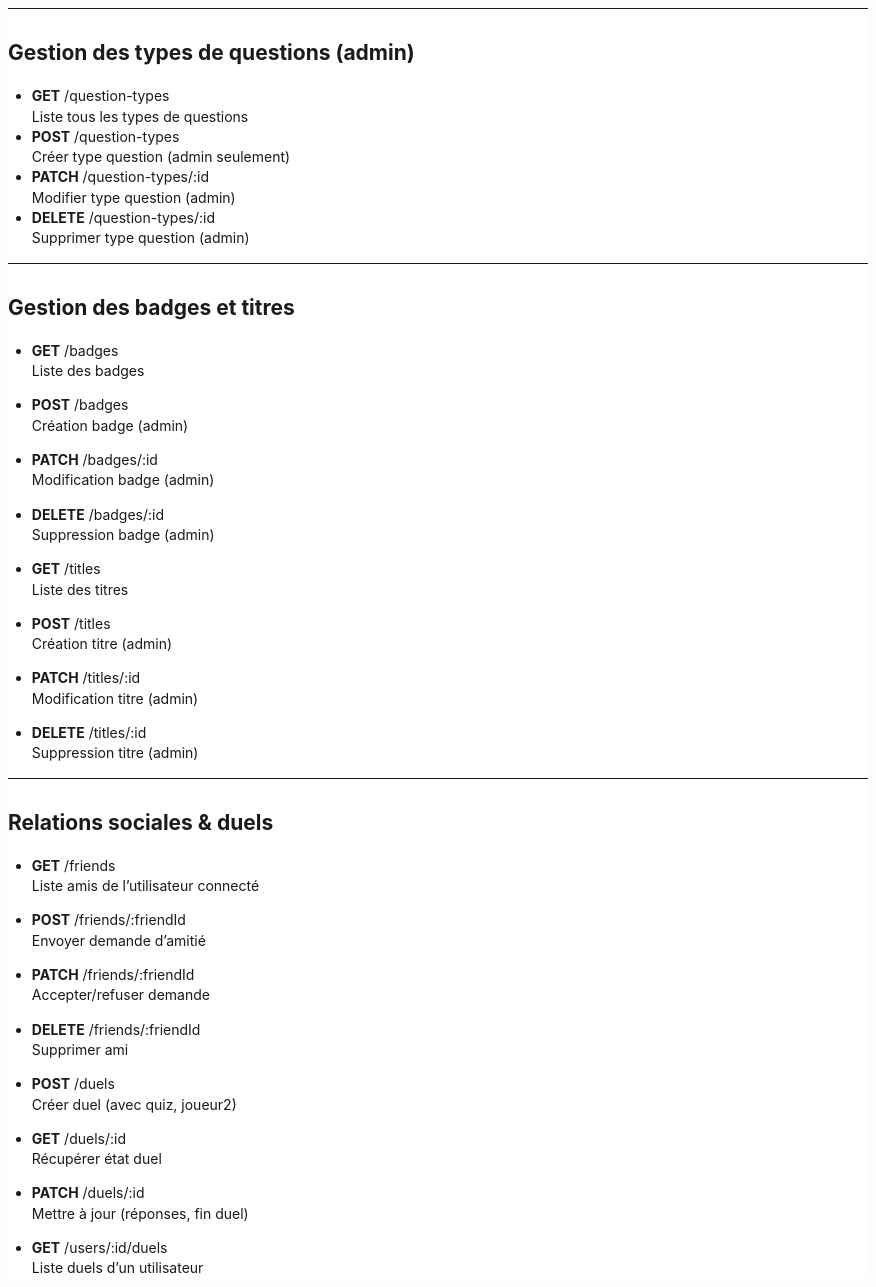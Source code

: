 ***

## Gestion des types de questions (admin)

- **GET** /question-types  
  Liste tous les types de questions  
- **POST** /question-types  
  Créer type question (admin seulement)  
- **PATCH** /question-types/:id  
  Modifier type question (admin)  
- **DELETE** /question-types/:id  
  Supprimer type question (admin)

***

## Gestion des badges et titres

- **GET** /badges  
  Liste des badges  
- **POST** /badges  
  Création badge (admin)  
- **PATCH** /badges/:id  
  Modification badge (admin)  
- **DELETE** /badges/:id  
  Suppression badge (admin)

- **GET** /titles  
  Liste des titres  
- **POST** /titles  
  Création titre (admin)  
- **PATCH** /titles/:id  
  Modification titre (admin)  
- **DELETE** /titles/:id  
  Suppression titre (admin)

***

## Relations sociales & duels

- **GET** /friends  
  Liste amis de l’utilisateur connecté  
- **POST** /friends/:friendId  
  Envoyer demande d’amitié  
- **PATCH** /friends/:friendId  
  Accepter/refuser demande  
- **DELETE** /friends/:friendId  
  Supprimer ami

- **POST** /duels  
  Créer duel (avec quiz, joueur2)  
- **GET** /duels/:id  
  Récupérer état duel  
- **PATCH** /duels/:id  
  Mettre à jour (réponses, fin duel)  
- **GET** /users/:id/duels  
  Liste duels d’un utilisateur
